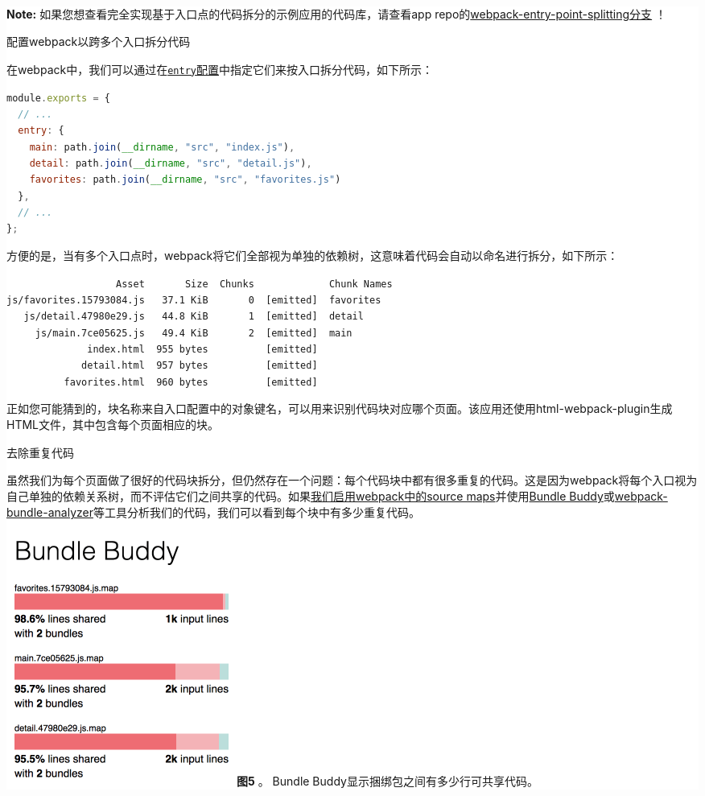 **Note:** 如果您想查看完全实现基于入口点的代码拆分的示例应用的代码库，请查看app repo的[webpack-entry-point-splitting分支](https://github.com/malchata/code-splitting-example/tree/webpack-entry-point-splitting) ！

配置webpack以跨多个入口拆分代码

在webpack中，我们可以通过在[`entry`配置](https://webpack.js.org/configuration/entry-context/#entry)中指定它们来按入口拆分代码，如下所示：

```javascript
module.exports = {
  // ...
  entry: {
    main: path.join(__dirname, "src", "index.js"),
    detail: path.join(__dirname, "src", "detail.js"),
    favorites: path.join(__dirname, "src", "favorites.js")
  },
  // ...
};
```

方便的是，当有多个入口点时，webpack将它们全部视为单独的依赖树，这意味着代码会自动以命名进行拆分，如下所示：

```
                   Asset       Size  Chunks             Chunk Names
js/favorites.15793084.js   37.1 KiB       0  [emitted]  favorites
   js/detail.47980e29.js   44.8 KiB       1  [emitted]  detail
     js/main.7ce05625.js   49.4 KiB       2  [emitted]  main
              index.html  955 bytes          [emitted]
             detail.html  957 bytes          [emitted]
          favorites.html  960 bytes          [emitted]
```

正如您可能猜到的，块名称来自入口配置中的对象键名，可以用来识别代码块对应哪个页面。该应用还使用html-webpack-plugin生成HTML文件，其中包含每个页面相应的块。

去除重复代码

虽然我们为每个页面做了很好的代码块拆分，但仍然存在一个问题：每个代码块中都有很多重复的代码。这是因为webpack将每个入口视为自己单独的依赖关系树，而不评估它们之间共享的代码。如果[我们启用webpack中的source maps](https://webpack.js.org/configuration/devtool/)并使用[Bundle Buddy](https://github.com/samccone/bundle-buddy)或[webpack-bundle-analyzer](https://github.com/webpack-contrib/webpack-bundle-analyzer)等工具分析我们的代码，我们可以看到每个块中有多少重复代码。

![Bundle Buddy showing how many lines of code are shared between bundles.](./images/figure-5-1x_1.png)**图5** 。 Bundle Buddy显示捆绑包之间有多少行可共享代码。
